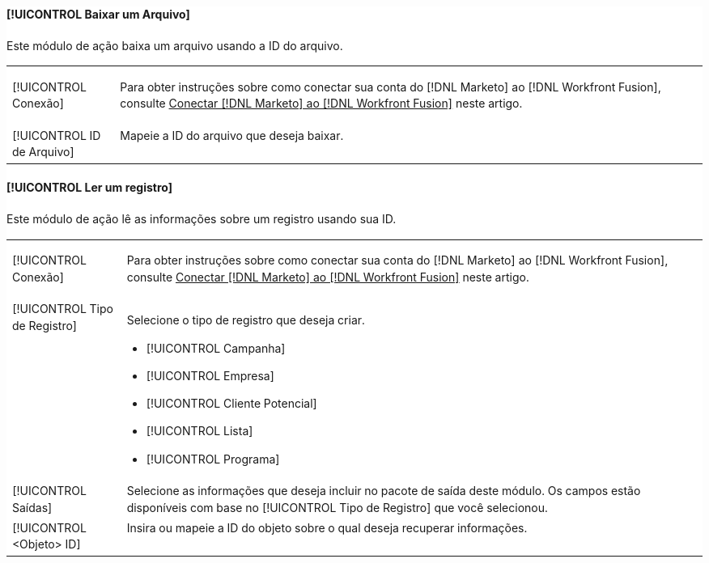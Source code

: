 #### [!UICONTROL Baixar um Arquivo]

Este módulo de ação baixa um arquivo usando a ID do arquivo.

<table style="table-layout:auto"> 
 <col> 
 <col> 
 <tbody> 
  <tr> 
   <td role="rowheader"> <p>[!UICONTROL Conexão]</p> </td> 
   <td> <p>Para obter instruções sobre como conectar sua conta do [!DNL Marketo] ao [!DNL Workfront Fusion], consulte <a href="#connect-marketo-to-workfront-fusion" class="MCXref xref">Conectar [!DNL Marketo] ao [!DNL Workfront Fusion]</a> neste artigo.</p> </td> 
  </tr> 
  <tr> 
   <td role="rowheader">[!UICONTROL ID de Arquivo]</td> 
   <td>Mapeie a ID do arquivo que deseja baixar.</td> 
  </tr> 
 </tbody> 
</table>

#### [!UICONTROL Ler um registro]

Este módulo de ação lê as informações sobre um registro usando sua ID.

<table style="table-layout:auto"> 
 <col> 
 <col> 
 <tbody> 
  <tr> 
   <td role="rowheader"> <p>[!UICONTROL Conexão]</p> </td> 
   <td> <p>Para obter instruções sobre como conectar sua conta do [!DNL Marketo] ao [!DNL Workfront Fusion], consulte <a href="#connect-marketo-to-workfront-fusion" class="MCXref xref">Conectar [!DNL Marketo] ao [!DNL Workfront Fusion]</a> neste artigo.</p> </td> 
  </tr> 
  <tr> 
   <td role="rowheader">[!UICONTROL Tipo de Registro]</td> 
   <td> <p>Selecione o tipo de registro que deseja criar.</p> 
    <ul> 
     <li> <p>[!UICONTROL Campanha]</p> </li> 
     <li> <p>[!UICONTROL Empresa]</p> </li> 
     <li> <p>[!UICONTROL Cliente Potencial]</p> </li> 
     <li> <p>[!UICONTROL Lista]</p> </li> 
     <li> <p>[!UICONTROL Programa]</p> </li> 
    </ul> </td> 
  </tr> 
  <tr> 
   <td role="rowheader">[!UICONTROL Saídas]</td> 
   <td>Selecione as informações que deseja incluir no pacote de saída deste módulo. Os campos estão disponíveis com base no [!UICONTROL Tipo de Registro] que você selecionou.</td> 
  </tr> 
  <tr> 
   <td role="rowheader">[!UICONTROL &lt;Objeto&gt; ID]</td> 
   <td>Insira ou mapeie a ID do objeto sobre o qual deseja recuperar informações.</td> 
  </tr> 
 </tbody> 
</table>
